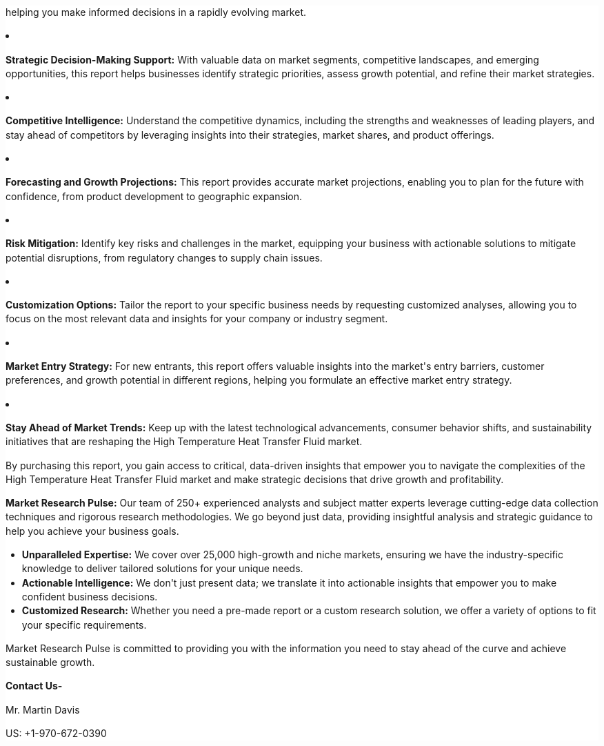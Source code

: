 helping you make informed decisions in a rapidly evolving market.</p></li><li><p><strong>Strategic Decision-Making Support:</strong> With valuable data on market segments, competitive landscapes, and emerging opportunities, this report helps businesses identify strategic priorities, assess growth potential, and refine their market strategies.</p></li><li><p><strong>Competitive Intelligence:</strong> Understand the competitive dynamics, including the strengths and weaknesses of leading players, and stay ahead of competitors by leveraging insights into their strategies, market shares, and product offerings.</p></li><li><p><strong>Forecasting and Growth Projections:</strong> This report provides accurate market projections, enabling you to plan for the future with confidence, from product development to geographic expansion.</p></li><li><p><strong>Risk Mitigation:</strong> Identify key risks and challenges in the market, equipping your business with actionable solutions to mitigate potential disruptions, from regulatory changes to supply chain issues.</p></li><li><p><strong>Customization Options:</strong> Tailor the report to your specific business needs by requesting customized analyses, allowing you to focus on the most relevant data and insights for your company or industry segment.</p></li><li><p><strong>Market Entry Strategy:</strong> For new entrants, this report offers valuable insights into the market's entry barriers, customer preferences, and growth potential in different regions, helping you formulate an effective market entry strategy.</p></li><li><p><strong>Stay Ahead of Market Trends:</strong> Keep up with the latest technological advancements, consumer behavior shifts, and sustainability initiatives that are reshaping the High Temperature Heat Transfer Fluid market.</p></li></ol><p>By purchasing this report, you gain access to critical, data-driven insights that empower you to navigate the complexities of the High Temperature Heat Transfer Fluid market and make strategic decisions that drive growth and profitability.</p><p><strong>Market Research Pulse:</strong>&nbsp;Our team of 250+ experienced analysts and subject matter experts leverage cutting-edge data collection techniques and rigorous research methodologies. We go beyond just data, providing insightful analysis and strategic guidance to help you achieve your business goals.</p><ul><li><strong>Unparalleled Expertise:</strong>&nbsp;We cover over 25,000 high-growth and niche markets, ensuring we have the industry-specific knowledge to deliver tailored solutions for your unique needs.</li><li><strong>Actionable Intelligence:</strong>&nbsp;We don't just present data; we translate it into actionable insights that empower you to make confident business decisions.</li><li><strong>Customized Research:</strong>&nbsp;Whether you need a pre-made report or a custom research solution, we offer a variety of options to fit your specific requirements.</li></ul><p>Market Research Pulse is committed to providing you with the information you need to stay ahead of the curve and achieve sustainable growth.</p><p><strong>Contact Us-</strong></p><p>Mr. Martin Davis</p><p>US: +1-970-672-0390</p>
